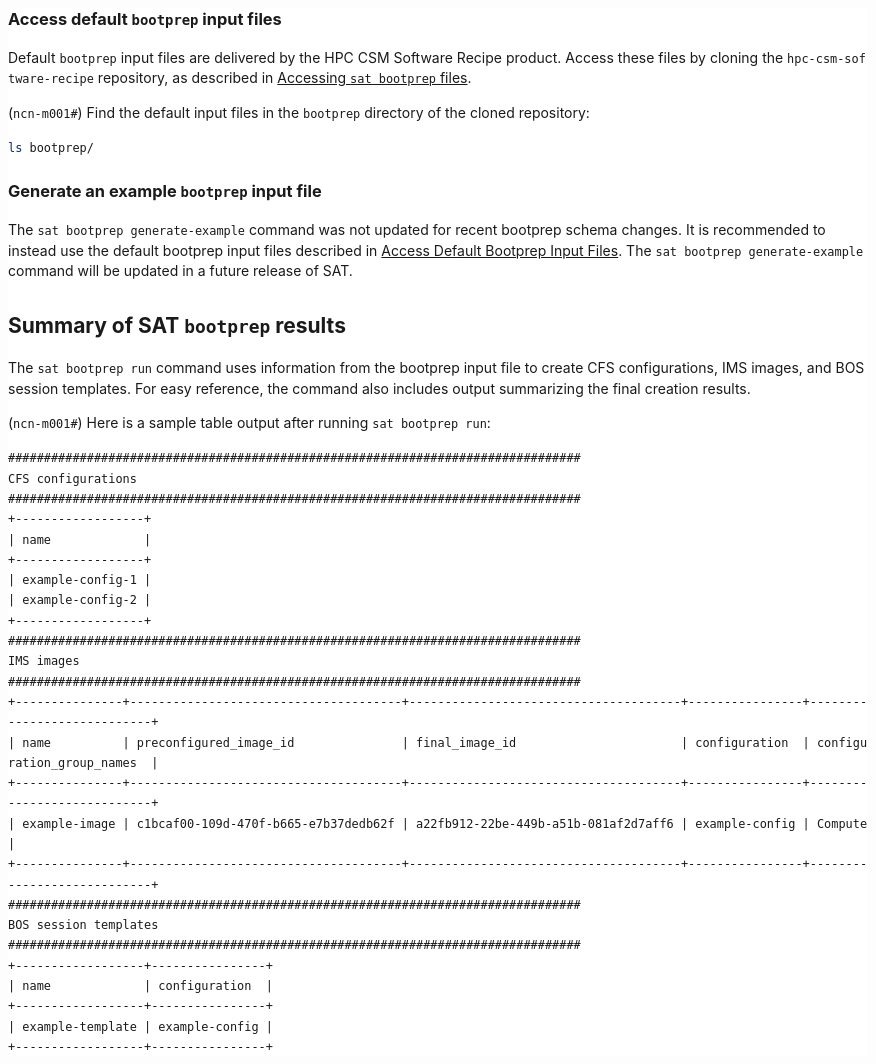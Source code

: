 ### Access default `bootprep` input files

Default `bootprep` input files are delivered by the HPC CSM Software Recipe product. Access these
files by cloning the `hpc-csm-software-recipe` repository, as described in
[Accessing `sat bootprep` files](../../configuration_management/Accessing_Sat_Bootprep_Files.md).

(`ncn-m001#`) Find the default input files in the `bootprep` directory of the
cloned repository:

```bash
ls bootprep/
```

### Generate an example `bootprep` input file

The `sat bootprep generate-example` command was not updated for
recent bootprep schema changes. It is recommended to instead use the
default bootprep input files described in [Access Default Bootprep Input
Files](#access-default-bootprep-input-files). The `sat bootprep
generate-example` command will be updated in a future release of SAT.

## Summary of SAT `bootprep` results

The `sat bootprep run` command uses information from the bootprep input file to
create CFS configurations, IMS images, and BOS session templates. For easy
reference, the command also includes output summarizing the final creation
results.

(`ncn-m001#`) Here is a sample table output after running `sat bootprep run`:

```text
################################################################################
CFS configurations
################################################################################
+------------------+
| name             |
+------------------+
| example-config-1 |
| example-config-2 |
+------------------+
################################################################################
IMS images
################################################################################
+---------------+--------------------------------------+--------------------------------------+----------------+----------------------------+
| name          | preconfigured_image_id               | final_image_id                       | configuration  | configuration_group_names  |
+---------------+--------------------------------------+--------------------------------------+----------------+----------------------------+
| example-image | c1bcaf00-109d-470f-b665-e7b37dedb62f | a22fb912-22be-449b-a51b-081af2d7aff6 | example-config | Compute                    |
+---------------+--------------------------------------+--------------------------------------+----------------+----------------------------+
################################################################################
BOS session templates
################################################################################
+------------------+----------------+
| name             | configuration  |
+------------------+----------------+
| example-template | example-config |
+------------------+----------------+
```
